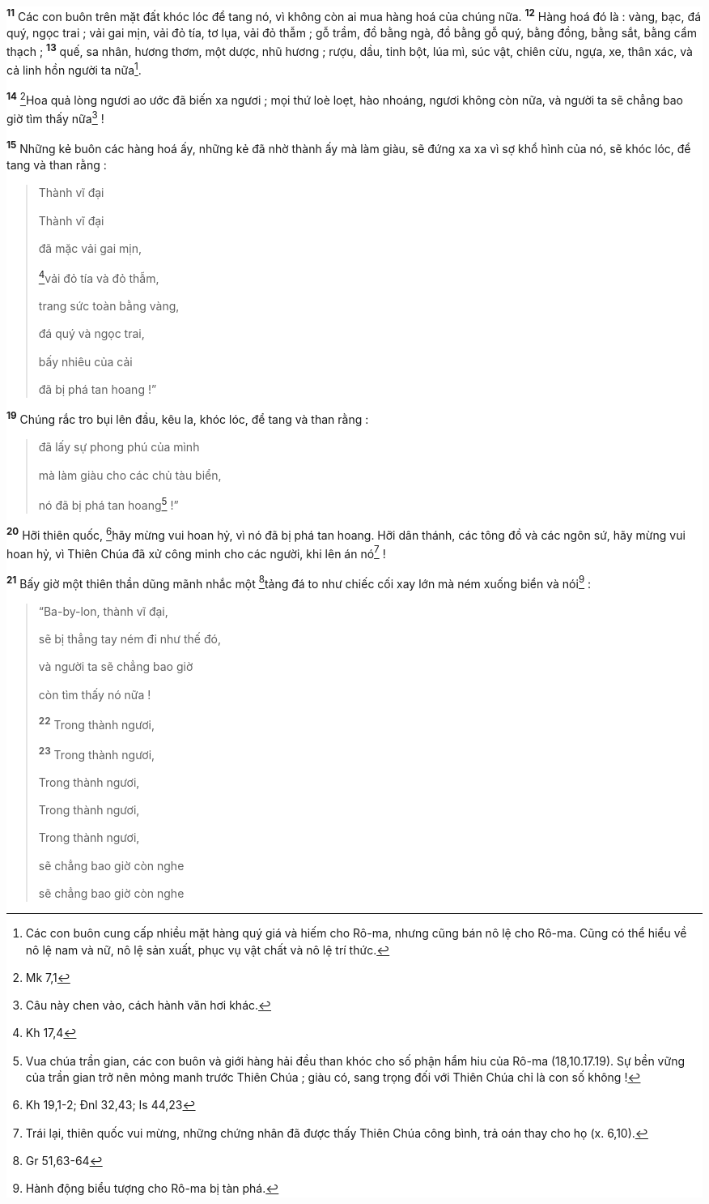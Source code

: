 <sup><b>11</b></sup> Các con buôn trên mặt đất khóc lóc để tang nó, vì không còn ai mua hàng hoá của chúng nữa. <sup><b>12</b></sup> Hàng hoá đó là : vàng, bạc, đá quý, ngọc trai ; vải gai mịn, vải đỏ tía, tơ lụa, vải đỏ thẫm ; gỗ trầm, đồ bằng ngà, đồ bằng gỗ quý, bằng đồng, bằng sắt, bằng cẩm thạch ; <sup><b>13</b></sup> quế, sa nhân, hương thơm, một dược, nhũ hương ; rượu, dầu, tinh bột, lúa mì, súc vật, chiên cừu, ngựa, xe, thân xác, và cả linh hồn người ta nữa[^12-6e650866-a862-4fd5-9cb2-dcb830225c68].

<sup><b>14</b></sup> [^12@-6e650866-a862-4fd5-9cb2-dcb830225c68]Hoa quả lòng ngươi ao ước đã biến xa ngươi ; mọi thứ loè loẹt, hào nhoáng, ngươi không còn nữa, và người ta sẽ chẳng bao giờ tìm thấy nữa[^13-6e650866-a862-4fd5-9cb2-dcb830225c68] !

<sup><b>15</b></sup> Những kẻ buôn các hàng hoá ấy, những kẻ đã nhờ thành ấy mà làm giàu, sẽ đứng xa xa vì sợ khổ hình của nó, sẽ khóc lóc, để tang và than rằng :

> Thành vĩ đại
> 
> Thành vĩ đại
>
> đã mặc vải gai mịn,
>
> [^13@-6e650866-a862-4fd5-9cb2-dcb830225c68]vải đỏ tía và đỏ thẫm,
>
> trang sức toàn bằng vàng,
>
> đá quý và ngọc trai,
>
> bấy nhiêu của cải
>
> đã bị phá tan hoang !”

<sup><b>19</b></sup> Chúng rắc tro bụi lên đầu, kêu la, khóc lóc, để tang và than rằng :

> đã lấy sự phong phú của mình
>
> mà làm giàu cho các chủ tàu biển,
>
> nó đã bị phá tan hoang[^14-6e650866-a862-4fd5-9cb2-dcb830225c68] !”

<sup><b>20</b></sup> Hỡi thiên quốc, [^16@-6e650866-a862-4fd5-9cb2-dcb830225c68]hãy mừng vui hoan hỷ, vì nó đã bị phá tan hoang. Hỡi dân thánh, các tông đồ và các ngôn sứ, hãy mừng vui hoan hỷ, vì Thiên Chúa đã xử công minh cho các người, khi lên án nó[^15-6e650866-a862-4fd5-9cb2-dcb830225c68] !

<sup><b>21</b></sup> Bấy giờ một thiên thần dũng mãnh nhắc một [^17@-6e650866-a862-4fd5-9cb2-dcb830225c68]tảng đá to như chiếc cối xay lớn mà ném xuống biển và nói[^16-6e650866-a862-4fd5-9cb2-dcb830225c68] :

> “Ba-by-lon, thành vĩ đại,
>
> sẽ bị thẳng tay ném đi như thế đó,
>
> và người ta sẽ chẳng bao giờ
>
> còn tìm thấy nó nữa !
>
> <sup><b>22</b></sup> Trong thành ngươi,
> 
> <sup><b>23</b></sup> Trong thành ngươi,
> 
> Trong thành ngươi,
> 
> Trong thành ngươi,
> 
> Trong thành ngươi,
>
> sẽ chẳng bao giờ còn nghe
> 
> sẽ chẳng bao giờ còn nghe

[^1-6e650866-a862-4fd5-9cb2-dcb830225c68]: Thị kiến về Ba-by-lon sụp đổ (18,1 – 19,4) và tiệc cưới của Con Chiên thời cánh chung (19,5-10). Trước hết, thiên sứ báo tin cuộc trừng phạt Ba-by-lon sắp diễn ra (18,1-3) ; Ba-by-lon, tức Rô-ma, xứng đáng lãnh hình phạt, vì đã gieo rắc bao tội ác và lôi kéo chư dân chống lại Thiên Chúa. Gieo gió gặt bão.
[^2-6e650866-a862-4fd5-9cb2-dcb830225c68]: Rô-ma tiêu biểu cho thế lực thù nghịch với Thiên Chúa. Rô-ma tập trung mọi thứ tôn giáo ở châu Âu thời ấy, vì mỗi lần đi xâm lược, Rô-ma lại mang về nhiều thứ thờ tự khác nhau. Vả lại, người Rô-ma còn mê tín dị đoan, bói toán rất thịnh hành, nhất là bói toán theo đường chim bay, đốt ruột gan của chim. Hoặc cũng có thể ăn những chim mà luật Mô-sê cấm (x. Lv 11,13-19 ; Đnl 14,12-18).
[^3-6e650866-a862-4fd5-9cb2-dcb830225c68]: Những loại người này sẽ được nhắc ở dưới 9-19.
[^4-6e650866-a862-4fd5-9cb2-dcb830225c68]: Những tín hữu trung thành với Thiên Chúa được thoát khỏi hình phạt ; họ cũng được nghe giải thích lý do Rô-ma bị trừng phạt nghiêm khắc.
[^5-6e650866-a862-4fd5-9cb2-dcb830225c68]: Thiên Chúa đã tuyển chọn một dân mới thay thế dân Ít-ra-en. Dân mới này là các tín hữu. Phần trên các ch. 4 – 11 cho thấy Hội Thánh đã được Thiên Chúa yêu thương chọn lựa và được phúc trường sinh, vì đã trung thành trong cơn bách hại.
[^6-6e650866-a862-4fd5-9cb2-dcb830225c68]: X. St 4,1 tt về chuyện Ca-in giết A-ben ; x. St 18,20-21 về thành Xơ-đôm.
[^7-6e650866-a862-4fd5-9cb2-dcb830225c68]: Lệnh trừng phạt gấp đôi nói lên Thiên Chúa rất công bình. Rô-ma không những chịu hình phạt vì tội của mình, mà còn chịu thêm vì tội mê hoặc các dân khác chống lại Thiên Chúa.
[^8-6e650866-a862-4fd5-9cb2-dcb830225c68]: Tai hoạ giáng xuống trong một thời gian ngắn.
[^9-6e650866-a862-4fd5-9cb2-dcb830225c68]: X. 6,8 : các tai hoạ xảy ra thời cánh chung.
[^10-6e650866-a862-4fd5-9cb2-dcb830225c68]: Ba-by-lon sụp đổ khiến cho vua chúa trần gian than khóc (18,9-10) ; các con buôn để tang (18,11-17a) ; giới hàng hải khóc thương (18,17b-19). Những hạng người này đã mất nguồn lợi to lớn vì buôn bán với Rô-ma. Đúng hơn, không phải thương tiếc cho Rô-ma, nhưng khóc cho chính mình. Trong khi đó, tiếng từ trời kêu gọi toàn thể thiên quốc và dân thánh hoan hỷ vui mừng vì Thiên Chúa xét xử công minh (18,20). Sau cùng, một thiên thần công bố Rô-ma bị tiêu diệt hoàn toàn (18,21-24).
[^11-6e650866-a862-4fd5-9cb2-dcb830225c68]: Đấng oai hùng (18,8) xét xử thành phố hùng cường (18,10) trong một giờ. Đứng trước cuộc xét xử của Thiên Chúa, Rô-ma có thể nói : *Ai sánh được với Con Thú và ai có thể giao chiến với Con Thú* (13,4) nữa không ?
[^12-6e650866-a862-4fd5-9cb2-dcb830225c68]: Các con buôn cung cấp nhiều mặt hàng quý giá và hiếm cho Rô-ma, nhưng cũng bán nô lệ cho Rô-ma. Cũng có thể hiểu về nô lệ nam và nữ, nô lệ sản xuất, phục vụ vật chất và nô lệ trí thức.
[^13-6e650866-a862-4fd5-9cb2-dcb830225c68]: Câu này chen vào, cách hành văn hơi khác.
[^14-6e650866-a862-4fd5-9cb2-dcb830225c68]: Vua chúa trần gian, các con buôn và giới hàng hải đều than khóc cho số phận hẩm hiu của Rô-ma (18,10.17.19). Sự bền vững của trần gian trở nên mỏng manh trước Thiên Chúa ; giàu có, sang trọng đối với Thiên Chúa chỉ là con số không !
[^15-6e650866-a862-4fd5-9cb2-dcb830225c68]: Trái lại, thiên quốc vui mừng, những chứng nhân đã được thấy Thiên Chúa công bình, trả oán thay cho họ (x. 6,10).
[^16-6e650866-a862-4fd5-9cb2-dcb830225c68]: Hành động biểu tượng cho Rô-ma bị tàn phá.
[^17-6e650866-a862-4fd5-9cb2-dcb830225c68]: X. Is 24,8 ; Ed 26,13. Khi Rô-ma bị tiêu diệt, không còn một sinh hoạt nào về nghệ thuật, âm nhạc, xã hội, nghề nghiệp, gia chánh.
[^18-6e650866-a862-4fd5-9cb2-dcb830225c68]: X. Gr 25,10. Minh hoạ cho những khúc ai ca trên (18,9-15), phán quyết này đưa Rô-ma đến chỗ bị tận diệt.
[^19-6e650866-a862-4fd5-9cb2-dcb830225c68]: Đây là lý do kết tội Rô-ma : bách hại các tín hữu.
[^1@-6e650866-a862-4fd5-9cb2-dcb830225c68]: Ed 43,2
[^2@-6e650866-a862-4fd5-9cb2-dcb830225c68]: Kh 14,8; Is 21,9
[^3@-6e650866-a862-4fd5-9cb2-dcb830225c68]: Is 13,21-22; 34,11-14; Gr 50,39
[^4@-6e650866-a862-4fd5-9cb2-dcb830225c68]: Kh 17,2
[^5@-6e650866-a862-4fd5-9cb2-dcb830225c68]: Kh 16,17
[^6@-6e650866-a862-4fd5-9cb2-dcb830225c68]: Is 48,20; 52,11; Gr 51,6
[^7@-6e650866-a862-4fd5-9cb2-dcb830225c68]: St 18,20; Gr 51,9
[^8@-6e650866-a862-4fd5-9cb2-dcb830225c68]: Gr 16,18; 50,15
[^9@-6e650866-a862-4fd5-9cb2-dcb830225c68]: Is 47,8
[^10@-6e650866-a862-4fd5-9cb2-dcb830225c68]: Is 47,9
[^11@-6e650866-a862-4fd5-9cb2-dcb830225c68]: Ed 26–28
[^12@-6e650866-a862-4fd5-9cb2-dcb830225c68]: Mk 7,1
[^13@-6e650866-a862-4fd5-9cb2-dcb830225c68]: Kh 17,4
[^16@-6e650866-a862-4fd5-9cb2-dcb830225c68]: Kh 19,1-2; Đnl 32,43; Is 44,23
[^17@-6e650866-a862-4fd5-9cb2-dcb830225c68]: Gr 51,63-64
[^18@-6e650866-a862-4fd5-9cb2-dcb830225c68]: is 24,8; Ed 26,13
[^19@-6e650866-a862-4fd5-9cb2-dcb830225c68]: Gr 25,10
[^20@-6e650866-a862-4fd5-9cb2-dcb830225c68]: Gr 7,34; 16,9
[^21@-6e650866-a862-4fd5-9cb2-dcb830225c68]: Kh 16,6; Mt 23,35-37